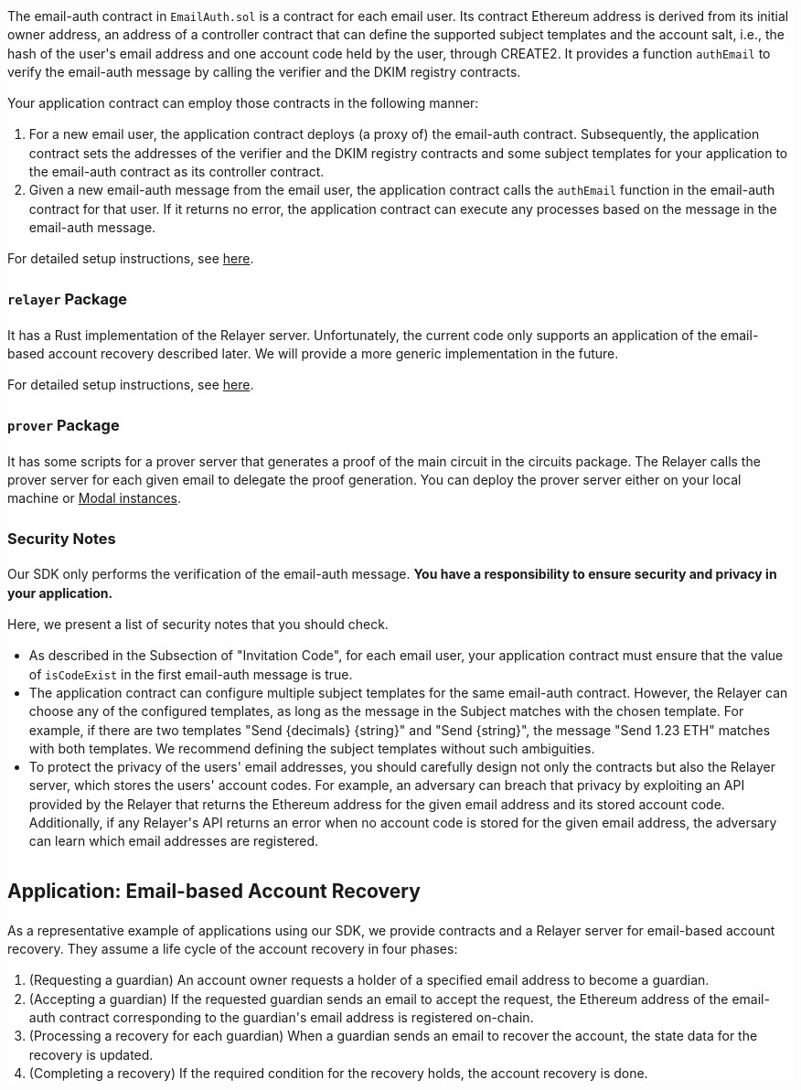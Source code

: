 The email-auth contract in `EmailAuth.sol` is a contract for each email user.
Its contract Ethereum address is derived from its initial owner address, an address of a controller contract that can define the supported subject templates and the account salt, i.e., the hash of the user's email address and one account code held by the user, through CREATE2.
It provides a function `authEmail` to verify the email-auth message by calling the verifier and the DKIM registry contracts.

Your application contract can employ those contracts in the following manner:
1. For a new email user, the application contract deploys (a proxy of) the email-auth contract. Subsequently, the application contract sets the addresses of the verifier and the DKIM registry contracts and some subject templates for your application to the email-auth contract as its controller contract.
2. Given a new email-auth message from the email user, the application contract calls the `authEmail` function in the email-auth contract for that user. If it returns no error, the application contract can execute any processes based on the message in the email-auth message.

For detailed setup instructions, see [here](./packages/contracts/README.md).

### `relayer` Package
It has a Rust implementation of the Relayer server.
Unfortunately, the current code only supports an application of the email-based account recovery described later.
We will provide a more generic implementation in the future.

For detailed setup instructions, see [here](./packages/relayer/README.md).

### `prover` Package
It has some scripts for a prover server that generates a proof of the main circuit in the circuits package.
The Relayer calls the prover server for each given email to delegate the proof generation.
You can deploy the prover server either on your local machine or [Modal instances](https://modal.com/).

### Security Notes
Our SDK only performs the verification of the email-auth message.
**You have a responsibility to ensure security and privacy in your application.**

Here, we present a list of security notes that you should check.
- As described in the Subsection of "Invitation Code", for each email user, your application contract must ensure that the value of `isCodeExist` in the first email-auth message is true.
- The application contract can configure multiple subject templates for the same email-auth contract. However, the Relayer can choose any of the configured templates, as long as the message in the Subject matches with the chosen template. For example, if there are two templates "Send {decimals} {string}" and "Send {string}", the message "Send 1.23 ETH" matches with both templates. We recommend defining the subject templates without such ambiguities.
- To protect the privacy of the users' email addresses, you should carefully design not only the contracts but also the Relayer server, which stores the users' account codes. For example, an adversary can breach that privacy by exploiting an API provided by the Relayer that returns the Ethereum address for the given email address and its stored account code. Additionally, if any Relayer's API returns an error when no account code is stored for the given email address, the adversary can learn which email addresses are registered.

## Application: Email-based Account Recovery
As a representative example of applications using our SDK, we provide contracts and a Relayer server for email-based account recovery. They assume a life cycle of the account recovery in four phases:
1. (Requesting a guardian) An account owner requests a holder of a specified email address to become a guardian.
2. (Accepting a guardian) If the requested guardian sends an email to accept the request, the Ethereum address of the email-auth contract corresponding to the guardian's email address is registered on-chain.
3. (Processing a recovery for each guardian) When a guardian sends an email to recover the account, the state data for the recovery is updated.
4. (Completing a recovery) If the required condition for the recovery holds, the account recovery is done.